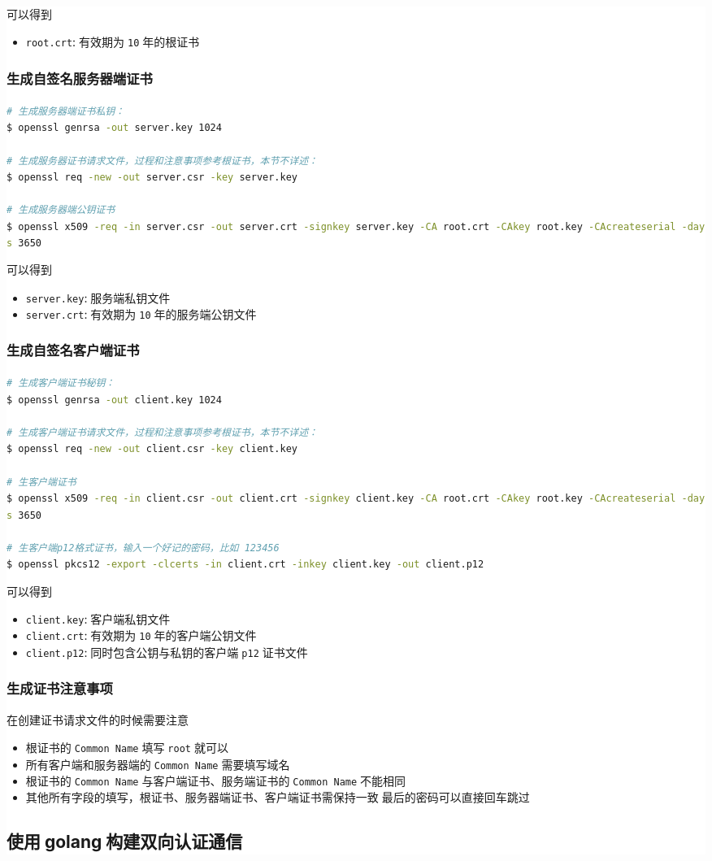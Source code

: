 可以得到

* `root.crt`: 有效期为 `10` 年的根证书

### 生成自签名服务器端证书

``` bash
# 生成服务器端证书私钥：
$ openssl genrsa -out server.key 1024

# 生成服务器证书请求文件，过程和注意事项参考根证书，本节不详述：
$ openssl req -new -out server.csr -key server.key

# 生成服务器端公钥证书
$ openssl x509 -req -in server.csr -out server.crt -signkey server.key -CA root.crt -CAkey root.key -CAcreateserial -days 3650
```

可以得到

* `server.key`: 服务端私钥文件
* `server.crt`: 有效期为 `10` 年的服务端公钥文件

### 生成自签名客户端证书

``` bash
# 生成客户端证书秘钥：
$ openssl genrsa -out client.key 1024

# 生成客户端证书请求文件，过程和注意事项参考根证书，本节不详述：
$ openssl req -new -out client.csr -key client.key

# 生客户端证书
$ openssl x509 -req -in client.csr -out client.crt -signkey client.key -CA root.crt -CAkey root.key -CAcreateserial -days 3650

# 生客户端p12格式证书，输入一个好记的密码，比如 123456
$ openssl pkcs12 -export -clcerts -in client.crt -inkey client.key -out client.p12
```

可以得到

* `client.key`: 客户端私钥文件
* `client.crt`: 有效期为 `10` 年的客户端公钥文件
* `client.p12`: 同时包含公钥与私钥的客户端 `p12` 证书文件

### 生成证书注意事项

在创建证书请求文件的时候需要注意

* 根证书的 `Common Name` 填写 `root` 就可以
* 所有客户端和服务器端的 `Common Name` 需要填写域名
* 根证书的 `Common Name` 与客户端证书、服务端证书的 `Common Name` 不能相同
* 其他所有字段的填写，根证书、服务器端证书、客户端证书需保持一致 最后的密码可以直接回车跳过

## 使用 golang 构建双向认证通信
